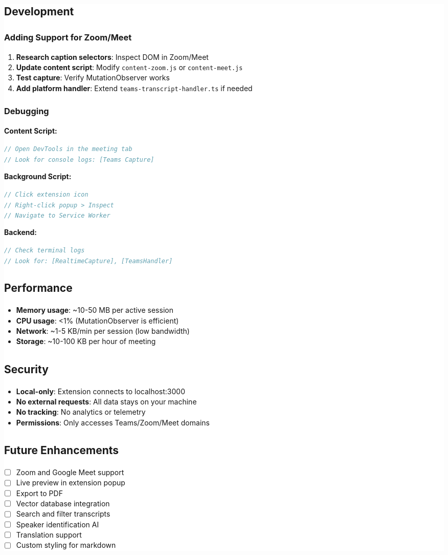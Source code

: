 ## Development

### Adding Support for Zoom/Meet

1. **Research caption selectors**: Inspect DOM in Zoom/Meet
2. **Update content script**: Modify `content-zoom.js` or `content-meet.js`
3. **Test capture**: Verify MutationObserver works
4. **Add platform handler**: Extend `teams-transcript-handler.ts` if needed

### Debugging

**Content Script:**
```javascript
// Open DevTools in the meeting tab
// Look for console logs: [Teams Capture]
```

**Background Script:**
```javascript
// Click extension icon
// Right-click popup > Inspect
// Navigate to Service Worker
```

**Backend:**
```javascript
// Check terminal logs
// Look for: [RealtimeCapture], [TeamsHandler]
```

## Performance

- **Memory usage**: ~10-50 MB per active session
- **CPU usage**: <1% (MutationObserver is efficient)
- **Network**: ~1-5 KB/min per session (low bandwidth)
- **Storage**: ~10-100 KB per hour of meeting

## Security

- **Local-only**: Extension connects to localhost:3000
- **No external requests**: All data stays on your machine
- **No tracking**: No analytics or telemetry
- **Permissions**: Only accesses Teams/Zoom/Meet domains

## Future Enhancements

- [ ] Zoom and Google Meet support
- [ ] Live preview in extension popup
- [ ] Export to PDF
- [ ] Vector database integration
- [ ] Search and filter transcripts
- [ ] Speaker identification AI
- [ ] Translation support
- [ ] Custom styling for markdown
